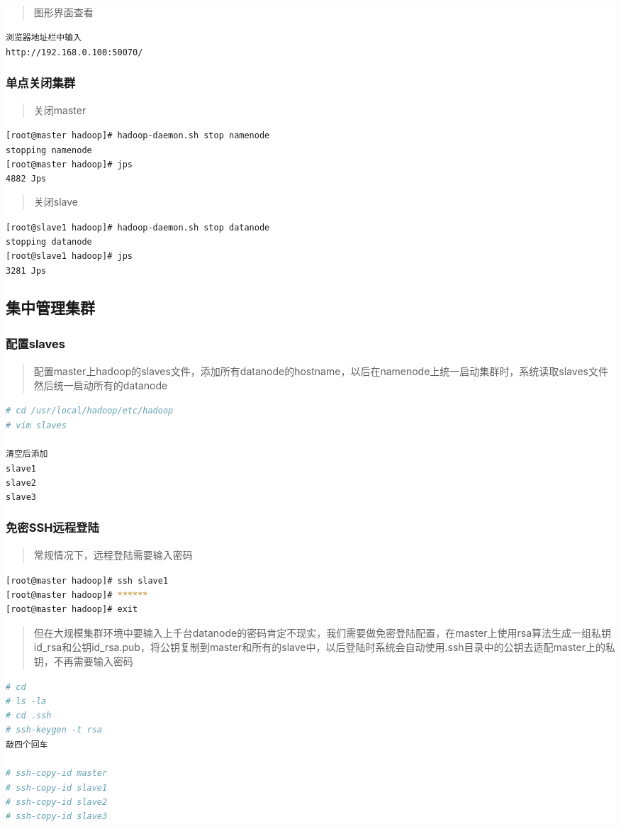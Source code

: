> 图形界面查看

```bash
浏览器地址栏中输入
http://192.168.0.100:50070/
```

### 单点关闭集群

> 关闭master

```bash
[root@master hadoop]# hadoop-daemon.sh stop namenode
stopping namenode
[root@master hadoop]# jps
4882 Jps
```

> 关闭slave

```bash
[root@slave1 hadoop]# hadoop-daemon.sh stop datanode
stopping datanode
[root@slave1 hadoop]# jps
3281 Jps
```

## 集中管理集群

### 配置slaves

> 配置master上hadoop的slaves文件，添加所有datanode的hostname，以后在namenode上统一启动集群时，系统读取slaves文件然后统一启动所有的datanode

```bash
# cd /usr/local/hadoop/etc/hadoop
# vim slaves

清空后添加
slave1
slave2
slave3
```

### 免密SSH远程登陆

> 常规情况下，远程登陆需要输入密码

```bash
[root@master hadoop]# ssh slave1
[root@master hadoop]# ******
[root@master hadoop]# exit
```
							
> 但在大规模集群环境中要输入上千台datanode的密码肯定不现实，我们需要做免密登陆配置，在master上使用rsa算法生成一组私钥id_rsa和公钥id_rsa.pub，将公钥复制到master和所有的slave中，以后登陆时系统会自动使用.ssh目录中的公钥去适配master上的私钥，不再需要输入密码

```bash
# cd
# ls -la
# cd .ssh
# ssh-keygen -t rsa
敲四个回车

# ssh-copy-id master
# ssh-copy-id slave1
# ssh-copy-id slave2
# ssh-copy-id slave3
```
